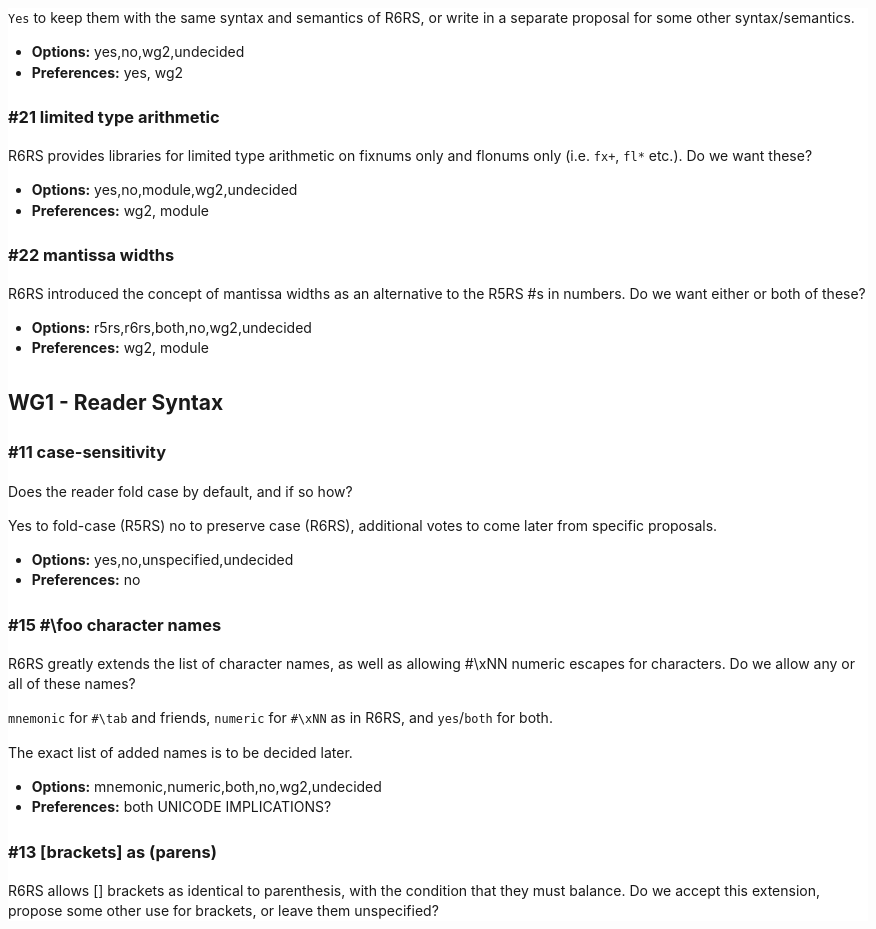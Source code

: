 `Yes` to keep them with the same syntax and semantics of R6RS, or
write in a separate proposal for some other syntax/semantics.

* **Options:** yes,no,wg2,undecided
* **Preferences:** yes, wg2

### #21 limited type arithmetic

R6RS provides libraries for limited type arithmetic on fixnums only
and flonums only (i.e. `fx+`, `fl*` etc.).  Do we want these?

* **Options:** yes,no,module,wg2,undecided
* **Preferences:** wg2, module

### #22 mantissa widths

R6RS introduced the concept of mantissa widths
as an alternative to the R5RS #s in numbers.
Do we want either or both of these?

* **Options:** r5rs,r6rs,both,no,wg2,undecided
* **Preferences:** wg2, module

## WG1 - Reader Syntax

### #11 case-sensitivity

Does the reader fold case by default, and if so how?

Yes to fold-case (R5RS) no to preserve case (R6RS), additional votes
to come later from specific proposals.

* **Options:** yes,no,unspecified,undecided
* **Preferences:** no

### #15 #\foo character names

R6RS greatly extends the list of character names,
as well as allowing #\xNN numeric escapes for characters.
Do we allow any or all of these names?

`mnemonic` for `#\tab` and friends, `numeric` for `#\xNN` as in R6RS,
and `yes`/`both` for both.

The exact list of added names is to be decided later.

* **Options:** mnemonic,numeric,both,no,wg2,undecided
* **Preferences:** both
UNICODE IMPLICATIONS?
### #13 [brackets] as (parens)

R6RS allows [] brackets as identical to parenthesis,
with the condition that they must balance.  Do we
accept this extension, propose some other use for
brackets, or leave them unspecified?
